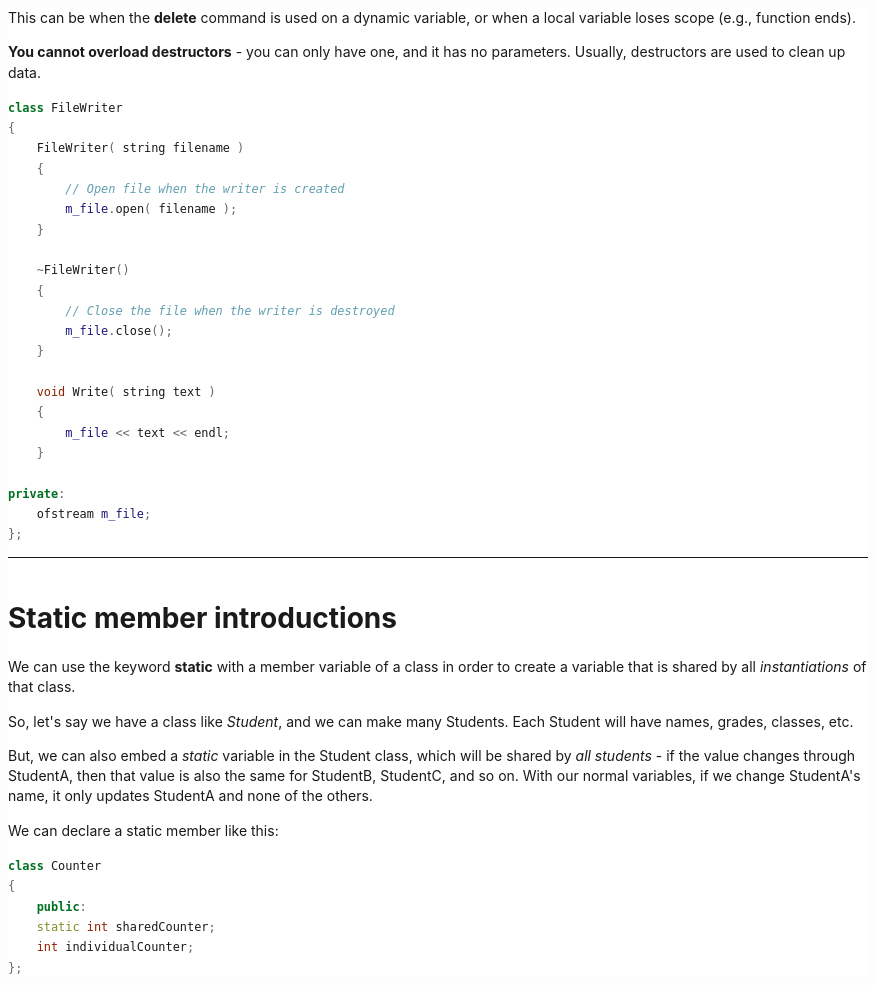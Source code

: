 This can be when the **delete** command is used on a dynamic variable,
or when a local variable loses scope (e.g., function ends).

**You cannot overload destructors** - you can only have one, and it has
no parameters. Usually, destructors are used to clean up data.

```c++
class FileWriter
{
	FileWriter( string filename )
	{
		// Open file when the writer is created
		m_file.open( filename );
	}
	
	~FileWriter()
	{
		// Close the file when the writer is destroyed
		m_file.close();
	}
	
	void Write( string text )
	{
		m_file << text << endl;
	}
	
private:
	ofstream m_file;
};
```

---

# Static member introductions

We can use the keyword **static** with a member variable of a class
in order to create a variable that is shared by all *instantiations*
of that class.

So, let's say we have a class like *Student*, and we can make
many Students. Each Student will have names, grades, classes, etc.

But, we can also embed a *static* variable in the Student class,
which will be shared by *all students* - if the value changes
through StudentA, then that value is also the same for StudentB,
StudentC, and so on. With our normal variables, if we change
StudentA's name, it only updates StudentA and none of the others.

We can declare a static member like this:

```c++
class Counter
{
	public:
	static int sharedCounter;
	int individualCounter;
};
```
